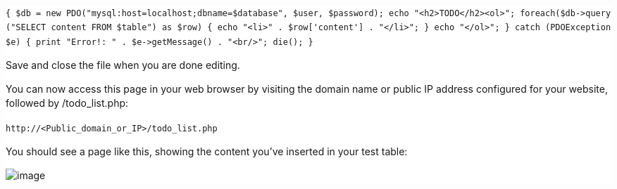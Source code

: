`{
  $db = new PDO("mysql:host=localhost;dbname=$database", $user, $password);
  echo "<h2>TODO</h2><ol>";
  foreach($db->query("SELECT content FROM $table") as $row) {
	echo "<li>" . $row['content'] . "</li>";
  }
  echo "</ol>";
} catch (PDOException $e) {
	print "Error!: " . $e->getMessage() . "<br/>";
	die();
}`


Save and close the file when you are done editing.

You can now access this page in your web browser by visiting the domain name or public IP address configured for your website, followed by /todo_list.php:

  `http://<Public_domain_or_IP>/todo_list.php`
  
You should see a page like this, showing the content you’ve inserted in your test table:


<img width="960" alt="image" src="https://github.com/Felisobio/Project2/assets/149904523/113761ca-59bd-4aba-a048-28deaf192414">


